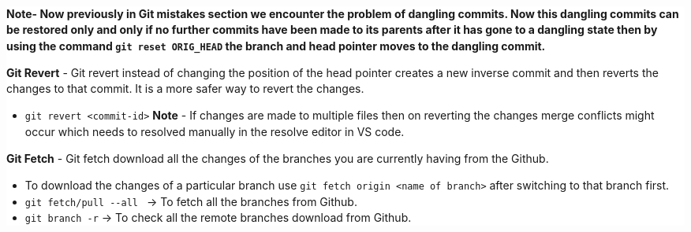 **Note- Now previously in Git mistakes section we encounter the problem of dangling commits. Now this dangling commits can be restored only and only if no further commits have been made to its parents after it has gone to a dangling state then by using the command `git reset ORIG_HEAD` the branch and head pointer moves to the dangling commit.**

**Git Revert** -
Git revert instead of changing the position of the head pointer creates a new inverse commit and then reverts the changes to that commit. It is a more safer way to revert the changes. 
- `git revert <commit-id>` 
**Note** - If changes are made to multiple files then on reverting the changes merge conflicts might occur which needs to resolved manually in the resolve editor in VS code.

**Git Fetch** - Git fetch download all the changes of the branches you are currently having from the Github.
- To download the changes of a particular branch use `git fetch origin <name of branch>` after switching to that branch first.
- `git fetch/pull --all ` -> To fetch all the branches from Github.
- `git branch -r` -> To check all the remote branches download from Github.

